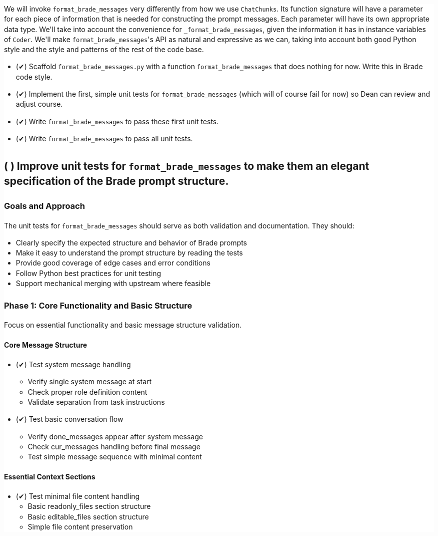 We will invoke `format_brade_messages` very differently from how we use `ChatChunks`. Its function signature
will have a parameter for each piece of information that is needed for constructing the prompt messages. 
Each parameter will have its own appropriate data type. We'll take into account the convenience for 
`_format_brade_messages`, given the information it has in instance variables of `Coder`. We'll make 
`format_brade_messages`'s API as natural and expressive as we can, taking into account both good Python style 
and the style and patterns of the rest of the code base.

- (✔︎) Scaffold `format_brade_messages.py` with a function `format_brade_messages` that does nothing for now. Write this in Brade code style.

- (✔︎) Implement the first, simple unit tests for `format_brade_messages` (which will of course fail for now) so Dean can review and adjust course.

- (✔︎) Write `format_brade_messages` to pass these first unit tests.

- (✔︎) Write `format_brade_messages` to pass all unit tests.

## ( ) Improve unit tests for `format_brade_messages` to make them an elegant specification of the Brade prompt structure.

### Goals and Approach

The unit tests for `format_brade_messages` should serve as both validation and documentation. They should:
- Clearly specify the expected structure and behavior of Brade prompts
- Make it easy to understand the prompt structure by reading the tests
- Provide good coverage of edge cases and error conditions
- Follow Python best practices for unit testing
- Support mechanical merging with upstream where feasible

### Phase 1: Core Functionality and Basic Structure

Focus on essential functionality and basic message structure validation.

#### Core Message Structure
- (✔︎) Test system message handling
  - Verify single system message at start
  - Check proper role definition content
  - Validate separation from task instructions

- (✔︎) Test basic conversation flow
  - Verify done_messages appear after system message
  - Check cur_messages handling before final message
  - Test simple message sequence with minimal content

#### Essential Context Sections
- (✔︎) Test minimal file content handling
  - Basic readonly_files section structure
  - Basic editable_files section structure
  - Simple file content preservation
